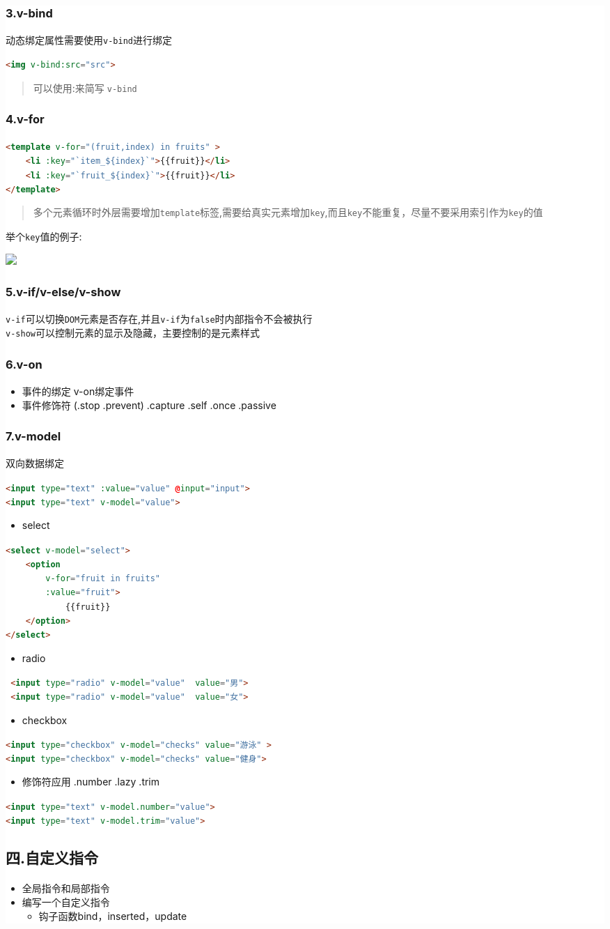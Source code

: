 ### 3.v-bind
动态绑定属性需要使用`v-bind`进行绑定
```html
<img v-bind:src="src">
```

> 可以使用:来简写 `v-bind`

### 4.v-for
```html
<template v-for="(fruit,index) in fruits" >
    <li :key="`item_${index}`">{{fruit}}</li>
    <li :key="`fruit_${index}`">{{fruit}}</li>
</template>
```

> 多个元素循环时外层需要增加`template`标签,需要给真实元素增加`key`,而且`key`不能重复，尽量不要采用索引作为`key`的值

举个`key`值的例子:

![](http://img.fullstackjavascript.cn/k.png)

### 5.v-if/v-else/v-show
`v-if`可以切换`DOM`元素是否存在,并且`v-if`为`false`时内部指令不会被执行  
`v-show`可以控制元素的显示及隐藏，主要控制的是元素样式

### 6.v-on  
- 事件的绑定 v-on绑定事件
- 事件修饰符 (.stop .prevent) .capture .self .once .passive
  
### 7.v-model
双向数据绑定
```html
<input type="text" :value="value" @input="input">
<input type="text" v-model="value">
```
- select
```html
<select v-model="select">
    <option 
        v-for="fruit in fruits"
        :value="fruit">
            {{fruit}}
    </option>
</select>
```
- radio
```html
 <input type="radio" v-model="value"  value="男">
 <input type="radio" v-model="value"  value="女">
```
- checkbox
```html
<input type="checkbox" v-model="checks" value="游泳" >
<input type="checkbox" v-model="checks" value="健身">
```
- 修饰符应用 .number .lazy .trim
```html
<input type="text" v-model.number="value">
<input type="text" v-model.trim="value">
```
## 四.自定义指令
- 全局指令和局部指令
- 编写一个自定义指令
  - 钩子函数bind，inserted，update